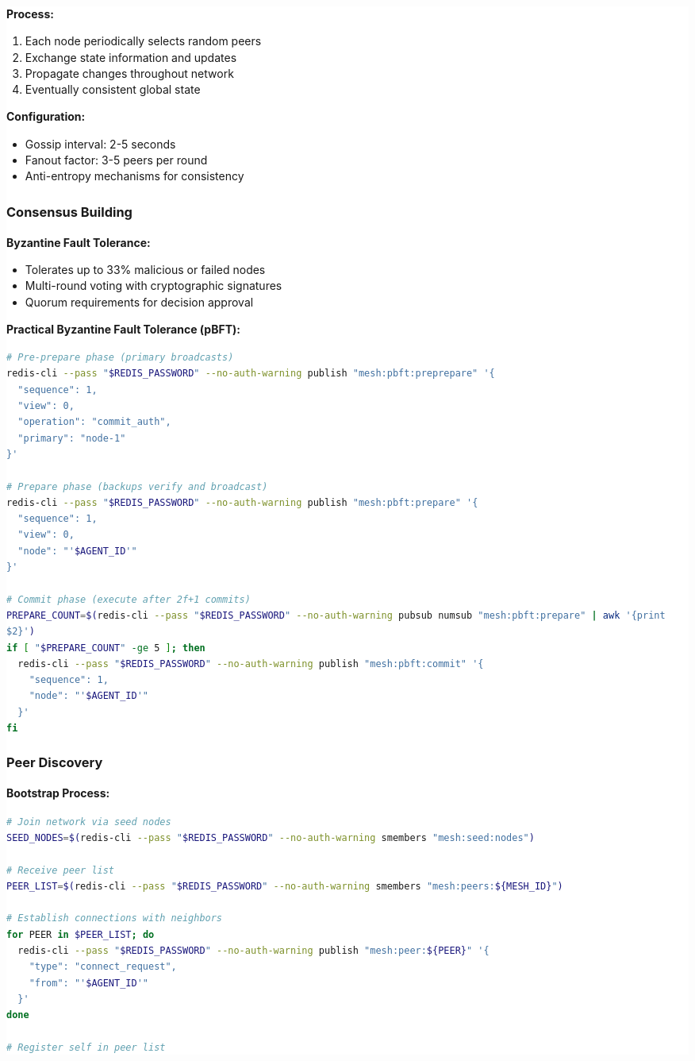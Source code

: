 **Process:**
1. Each node periodically selects random peers
2. Exchange state information and updates
3. Propagate changes throughout network
4. Eventually consistent global state

**Configuration:**
- Gossip interval: 2-5 seconds
- Fanout factor: 3-5 peers per round
- Anti-entropy mechanisms for consistency

### Consensus Building

**Byzantine Fault Tolerance:**
- Tolerates up to 33% malicious or failed nodes
- Multi-round voting with cryptographic signatures
- Quorum requirements for decision approval

**Practical Byzantine Fault Tolerance (pBFT):**

```bash
# Pre-prepare phase (primary broadcasts)
redis-cli --pass "$REDIS_PASSWORD" --no-auth-warning publish "mesh:pbft:preprepare" '{
  "sequence": 1,
  "view": 0,
  "operation": "commit_auth",
  "primary": "node-1"
}'

# Prepare phase (backups verify and broadcast)
redis-cli --pass "$REDIS_PASSWORD" --no-auth-warning publish "mesh:pbft:prepare" '{
  "sequence": 1,
  "view": 0,
  "node": "'$AGENT_ID'"
}'

# Commit phase (execute after 2f+1 commits)
PREPARE_COUNT=$(redis-cli --pass "$REDIS_PASSWORD" --no-auth-warning pubsub numsub "mesh:pbft:prepare" | awk '{print $2}')
if [ "$PREPARE_COUNT" -ge 5 ]; then
  redis-cli --pass "$REDIS_PASSWORD" --no-auth-warning publish "mesh:pbft:commit" '{
    "sequence": 1,
    "node": "'$AGENT_ID'"
  }'
fi
```

### Peer Discovery

**Bootstrap Process:**
```bash
# Join network via seed nodes
SEED_NODES=$(redis-cli --pass "$REDIS_PASSWORD" --no-auth-warning smembers "mesh:seed:nodes")

# Receive peer list
PEER_LIST=$(redis-cli --pass "$REDIS_PASSWORD" --no-auth-warning smembers "mesh:peers:${MESH_ID}")

# Establish connections with neighbors
for PEER in $PEER_LIST; do
  redis-cli --pass "$REDIS_PASSWORD" --no-auth-warning publish "mesh:peer:${PEER}" '{
    "type": "connect_request",
    "from": "'$AGENT_ID'"
  }'
done

# Register self in peer list
```